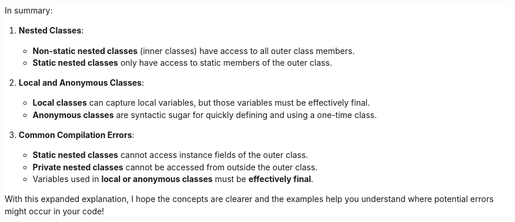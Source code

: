 
In summary:

1. **Nested Classes**:
   - **Non-static nested classes** (inner classes) have access to all outer class members.
   - **Static nested classes** only have access to static members of the outer class.

2. **Local and Anonymous Classes**:
   - **Local classes** can capture local variables, but those variables must be effectively final.
   - **Anonymous classes** are syntactic sugar for quickly defining and using a one-time class.

3. **Common Compilation Errors**:
   - **Static nested classes** cannot access instance fields of the outer class.
   - **Private nested classes** cannot be accessed from outside the outer class.
   - Variables used in **local or anonymous classes** must be **effectively final**.

With this expanded explanation, I hope the concepts are clearer and the examples help you understand where potential errors might occur in your code!